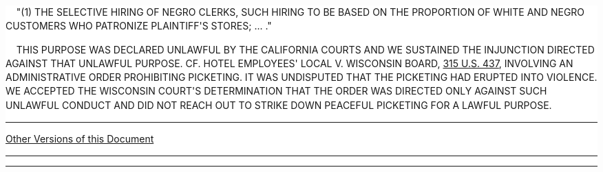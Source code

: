    "(1)  THE SELECTIVE HIRING OF NEGRO CLERKS, SUCH HIRING TO BE BASED ON THE PROPORTION OF WHITE AND NEGRO CUSTOMERS WHO PATRONIZE PLAINTIFF'S STORES; ...  ."

    THIS PURPOSE WAS DECLARED UNLAWFUL BY THE CALIFORNIA COURTS AND WE SUSTAINED THE INJUNCTION DIRECTED AGAINST THAT UNLAWFUL PURPOSE.  CF. HOTEL EMPLOYEES' LOCAL V. WISCONSIN BOARD, [315 U.S. 437][/us/courts/scotus/usReporter/315/437], INVOLVING AN ADMINISTRATIVE ORDER PROHIBITING PICKETING.  IT WAS UNDISPUTED THAT THE PICKETING HAD ERUPTED INTO VIOLENCE.  WE ACCEPTED THE WISCONSIN COURT'S DETERMINATION THAT THE ORDER WAS DIRECTED ONLY AGAINST SUCH UNLAWFUL CONDUCT AND DID NOT REACH OUT TO STRIKE DOWN PEACEFUL PICKETING FOR A LAWFUL PURPOSE.

----------

[Other Versions of this Document](https://publicdocs.github.io/go/links?ns=uslm-x&ref=%2Fus%2Fcourts%2Fscotus%2FusReporter%2F345%2F192)

----------
----------

[/us/courts/scotus/usReporter/345/192]: https://publicdocs.github.io/go/links?ns=uslm-x&ref=%2Fus%2Fcourts%2Fscotus%2FusReporter%2F345%2F192
[/us/courts/scotus/usReporter/344/811]: https://publicdocs.github.io/go/links?ns=uslm-x&ref=%2Fus%2Fcourts%2Fscotus%2FusReporter%2F344%2F811
[/us/courts/scotus/usReporter/344/811]: https://publicdocs.github.io/go/links?ns=uslm-x&ref=%2Fus%2Fcourts%2Fscotus%2FusReporter%2F344%2F811
[/us/courts/scotus/usReporter/335/538]: https://publicdocs.github.io/go/links?ns=uslm-x&ref=%2Fus%2Fcourts%2Fscotus%2FusReporter%2F335%2F538
[/us/courts/scotus/usReporter/335/525]: https://publicdocs.github.io/go/links?ns=uslm-x&ref=%2Fus%2Fcourts%2Fscotus%2FusReporter%2F335%2F525
[/us/courts/scotus/usReporter/339/532]: https://publicdocs.github.io/go/links?ns=uslm-x&ref=%2Fus%2Fcourts%2Fscotus%2FusReporter%2F339%2F532
[/us/courts/scotus/usReporter/339/470]: https://publicdocs.github.io/go/links?ns=uslm-x&ref=%2Fus%2Fcourts%2Fscotus%2FusReporter%2F339%2F470
[/us/courts/scotus/usReporter/339/460]: https://publicdocs.github.io/go/links?ns=uslm-x&ref=%2Fus%2Fcourts%2Fscotus%2FusReporter%2F339%2F460
[/us/courts/scotus/usReporter/336/490]: https://publicdocs.github.io/go/links?ns=uslm-x&ref=%2Fus%2Fcourts%2Fscotus%2FusReporter%2F336%2F490
[/us/courts/scotus/usReporter/323/516]: https://publicdocs.github.io/go/links?ns=uslm-x&ref=%2Fus%2Fcourts%2Fscotus%2FusReporter%2F323%2F516
[/us/courts/scotus/usReporter/315/769]: https://publicdocs.github.io/go/links?ns=uslm-x&ref=%2Fus%2Fcourts%2Fscotus%2FusReporter%2F315%2F769
[/us/courts/scotus/usReporter/315/722]: https://publicdocs.github.io/go/links?ns=uslm-x&ref=%2Fus%2Fcourts%2Fscotus%2FusReporter%2F315%2F722
[/us/courts/scotus/usReporter/310/106]: https://publicdocs.github.io/go/links?ns=uslm-x&ref=%2Fus%2Fcourts%2Fscotus%2FusReporter%2F310%2F106
[/us/courts/scotus/usReporter/310/88]: https://publicdocs.github.io/go/links?ns=uslm-x&ref=%2Fus%2Fcourts%2Fscotus%2FusReporter%2F310%2F88
[/us/courts/scotus/usReporter/301/468]: https://publicdocs.github.io/go/links?ns=uslm-x&ref=%2Fus%2Fcourts%2Fscotus%2FusReporter%2F301%2F468
[/us/courts/scotus/usReporter/341/694]: https://publicdocs.github.io/go/links?ns=uslm-x&ref=%2Fus%2Fcourts%2Fscotus%2FusReporter%2F341%2F694
[/us/stat/61/151]: https://publicdocs.github.io/go/links?ns=uslm&ref=%2Fus%2Fstat%2F61%2F151
[/us/courts/scotus/usReporter/312/287]: https://publicdocs.github.io/go/links?ns=uslm-x&ref=%2Fus%2Fcourts%2Fscotus%2FusReporter%2F312%2F287
[/us/courts/scotus/usReporter/336/490]: https://publicdocs.github.io/go/links?ns=uslm-x&ref=%2Fus%2Fcourts%2Fscotus%2FusReporter%2F336%2F490
[/us/courts/scotus/usReporter/339/532]: https://publicdocs.github.io/go/links?ns=uslm-x&ref=%2Fus%2Fcourts%2Fscotus%2FusReporter%2F339%2F532
[/us/courts/scotus/usReporter/310/88]: https://publicdocs.github.io/go/links?ns=uslm-x&ref=%2Fus%2Fcourts%2Fscotus%2FusReporter%2F310%2F88
[/us/courts/scotus/usReporter/339/470]: https://publicdocs.github.io/go/links?ns=uslm-x&ref=%2Fus%2Fcourts%2Fscotus%2FusReporter%2F339%2F470
[/us/courts/scotus/usReporter/315/769]: https://publicdocs.github.io/go/links?ns=uslm-x&ref=%2Fus%2Fcourts%2Fscotus%2FusReporter%2F315%2F769
[/us/courts/scotus/usReporter/323/516]: https://publicdocs.github.io/go/links?ns=uslm-x&ref=%2Fus%2Fcourts%2Fscotus%2FusReporter%2F323%2F516
[/us/courts/scotus/usReporter/339/460]: https://publicdocs.github.io/go/links?ns=uslm-x&ref=%2Fus%2Fcourts%2Fscotus%2FusReporter%2F339%2F460
[/us/courts/scotus/usReporter/315/437]: https://publicdocs.github.io/go/links?ns=uslm-x&ref=%2Fus%2Fcourts%2Fscotus%2FusReporter%2F315%2F437


